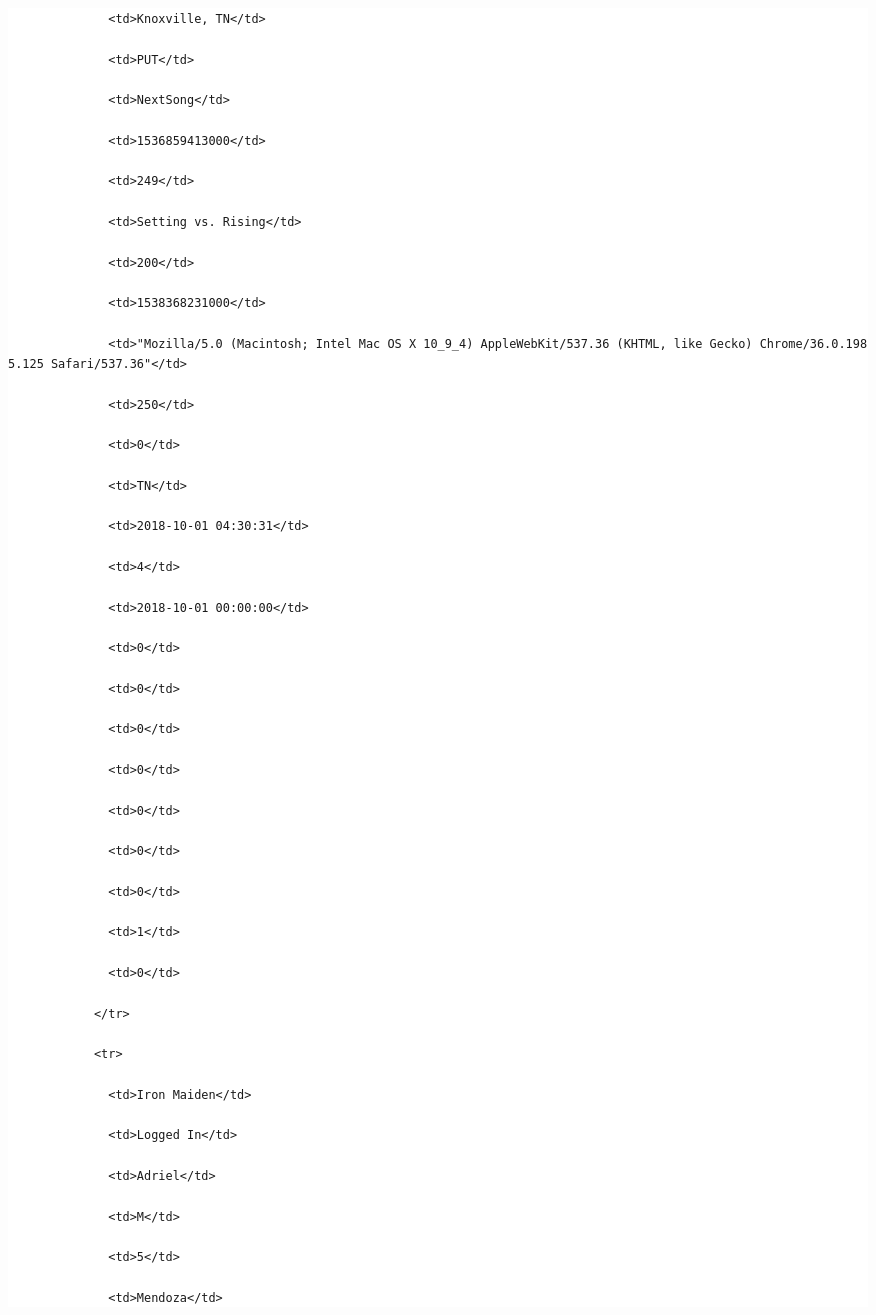                   <td>Knoxville, TN</td>
                  
                  <td>PUT</td>
                  
                  <td>NextSong</td>
                  
                  <td>1536859413000</td>
                  
                  <td>249</td>
                  
                  <td>Setting vs. Rising</td>
                  
                  <td>200</td>
                  
                  <td>1538368231000</td>
                  
                  <td>"Mozilla/5.0 (Macintosh; Intel Mac OS X 10_9_4) AppleWebKit/537.36 (KHTML, like Gecko) Chrome/36.0.1985.125 Safari/537.36"</td>
                  
                  <td>250</td>
                  
                  <td>0</td>
                  
                  <td>TN</td>
                  
                  <td>2018-10-01 04:30:31</td>
                  
                  <td>4</td>
                  
                  <td>2018-10-01 00:00:00</td>
                  
                  <td>0</td>
                  
                  <td>0</td>
                  
                  <td>0</td>
                  
                  <td>0</td>
                  
                  <td>0</td>
                  
                  <td>0</td>
                  
                  <td>0</td>
                  
                  <td>1</td>
                  
                  <td>0</td>
                  
                </tr>
                
                <tr>
                  
                  <td>Iron Maiden</td>
                  
                  <td>Logged In</td>
                  
                  <td>Adriel</td>
                  
                  <td>M</td>
                  
                  <td>5</td>
                  
                  <td>Mendoza</td>
                  